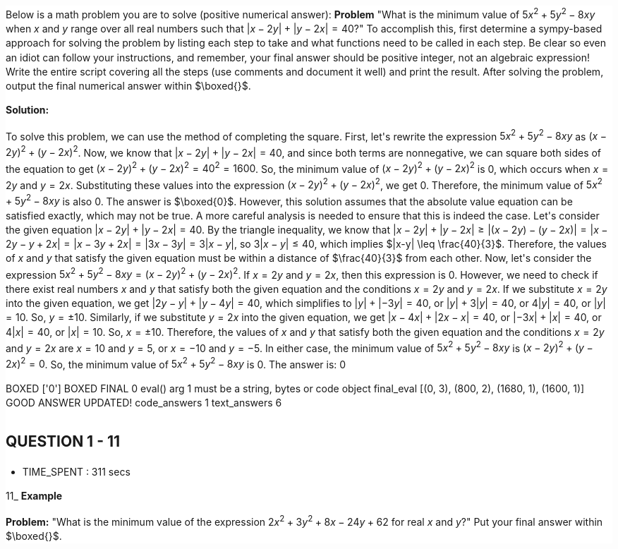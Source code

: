 Below is a math problem you are to solve (positive numerical answer):
**Problem**
"What is the minimum value of $5x^2+5y^2-8xy$ when $x$ and $y$ range over all real numbers such that $|x-2y| + |y-2x| = 40$?"
To accomplish this, first determine a sympy-based approach for solving the problem by listing each step to take and what functions need to be called in each step. Be clear so even an idiot can follow your instructions, and remember, your final answer should be positive integer, not an algebraic expression!
Write the entire script covering all the steps (use comments and document it well) and print the result. After solving the problem, output the final numerical answer within $\boxed{}$.

**Solution:** 


To solve this problem, we can use the method of completing the square. First, let's rewrite the expression $5x^2+5y^2-8xy$ as $(x-2y)^2 + (y-2x)^2$. Now, we know that $|x-2y| + |y-2x| = 40$, and since both terms are nonnegative, we can square both sides of the equation to get $(x-2y)^2 + (y-2x)^2 = 40^2 = 1600$. So, the minimum value of $(x-2y)^2 + (y-2x)^2$ is 0, which occurs when $x=2y$ and $y=2x$. Substituting these values into the expression $(x-2y)^2 + (y-2x)^2$, we get 0. Therefore, the minimum value of $5x^2+5y^2-8xy$ is also 0. The answer is $\boxed{0}$.
However, this solution assumes that the absolute value equation can be satisfied exactly, which may not be true. A more careful analysis is needed to ensure that this is indeed the case. Let's consider the given equation $|x-2y| + |y-2x| = 40$. By the triangle inequality, we know that $|x-2y| + |y-2x| \geq |(x-2y) - (y-2x)| = |x-2y - y + 2x| = |x-3y+2x| = |3x-3y| = 3|x-y|$, so $3|x-y| \leq 40$, which implies $|x-y| \leq \frac{40}{3}$. Therefore, the values of $x$ and $y$ that satisfy the given equation must be within a distance of $\frac{40}{3}$ from each other. Now, let's consider the expression $5x^2+5y^2-8xy = (x-2y)^2 + (y-2x)^2$. If $x=2y$ and $y=2x$, then this expression is 0. However, we need to check if there exist real numbers $x$ and $y$ that satisfy both the given equation and the conditions $x=2y$ and $y=2x$. If we substitute $x=2y$ into the given equation, we get $|2y-y| + |y-4y| = 40$, which simplifies to $|y| + |-3y| = 40$, or $|y| + 3|y| = 40$, or $4|y| = 40$, or $|y| = 10$. So, $y= \pm 10$. Similarly, if we substitute $y=2x$ into the given equation, we get $|x-4x| + |2x-x| = 40$, or $|-3x| + |x| = 40$, or $4|x| = 40$, or $|x| = 10$. So, $x= \pm 10$. Therefore, the values of $x$ and $y$ that satisfy both the given equation and the conditions $x=2y$ and $y=2x$ are $x=10$ and $y=5$, or $x=-10$ and $y=-5$. In either case, the minimum value of $5x^2+5y^2-8xy$ is $(x-2y)^2 + (y-2x)^2 = 0$. So, the minimum value of $5x^2+5y^2-8xy$ is 0.
The answer is: $0$

BOXED ['0']
BOXED FINAL 0
eval() arg 1 must be a string, bytes or code object final_eval
[(0, 3), (800, 2), (1680, 1), (1600, 1)]
GOOD ANSWER UPDATED!
code_answers 1 text_answers 6



## QUESTION 1 - 11 
- TIME_SPENT : 311 secs

11_
**Example**

**Problem:** 
"What is the minimum value of the expression $2x^2+3y^2+8x-24y+62$ for real $x$ and $y$?"
Put your final answer within $\boxed{}$.
